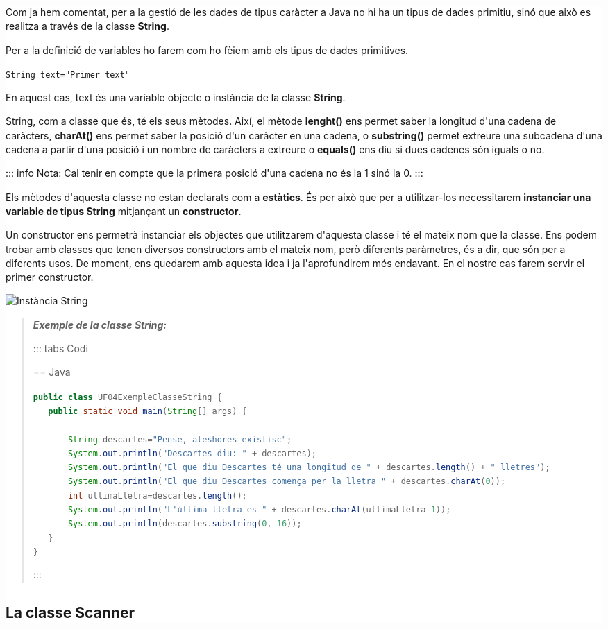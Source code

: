 Com ja hem comentat, per a la gestió de les dades de tipus caràcter a Java no hi ha un tipus de dades primitiu, sinó que això es realitza a través de la classe **String**.

Per a la definició de variables ho farem com ho fèiem amb els tipus de dades primitives.

`String text="Primer text"`

En aquest cas, text és una variable objecte o instància de la classe **String**.

String, com a classe que és, té els seus mètodes. Així, el mètode **lenght()** ens permet saber la longitud d'una cadena de caràcters, **charAt()** ens permet saber la posició d'un caràcter en una cadena, o **substring()** permet extreure una subcadena d'una cadena a partir d'una posició i un nombre de caràcters a extreure o **equals()** ens diu si dues cadenes són iguals o no.

::: info Nota:
Cal tenir en compte que la primera posició d'una cadena no és la 1 sinó la 0.
:::

Els mètodes d'aquesta classe no estan declarats com a **estàtics**. És per això que per a utilitzar-los necessitarem **instanciar una variable de tipus String** mitjançant un **constructor**.

Un constructor ens permetrà instanciar els objectes que utilitzarem d'aquesta classe i té el mateix nom que la classe. Ens podem trobar amb classes que tenen diversos constructors amb el mateix nom, però diferents paràmetres, és a dir, que són per a diferents usos. De moment, ens quedarem amb aquesta idea i ja l'aprofundirem més endavant. En el nostre cas farem servir el primer constructor.

![Instància String](/uf3/Instancia_String.jpg)

>***Exemple de la classe String:***
>
>::: tabs Codi
>
>== Java
>
>```java
>public class UF04ExempleClasseString {
>    public static void main(String[] args) {
>        
>        String descartes="Pense, aleshores existisc";
>        System.out.println("Descartes diu: " + descartes);
>        System.out.println("El que diu Descartes té una longitud de " + descartes.length() + " lletres");
>        System.out.println("El que diu Descartes comença per la lletra " + descartes.charAt(0));
>        int ultimaLletra=descartes.length();
>        System.out.println("L'última lletra es " + descartes.charAt(ultimaLletra-1));
>        System.out.println(descartes.substring(0, 16));
>    }
>}
>```
>
>:::

## La classe Scanner
